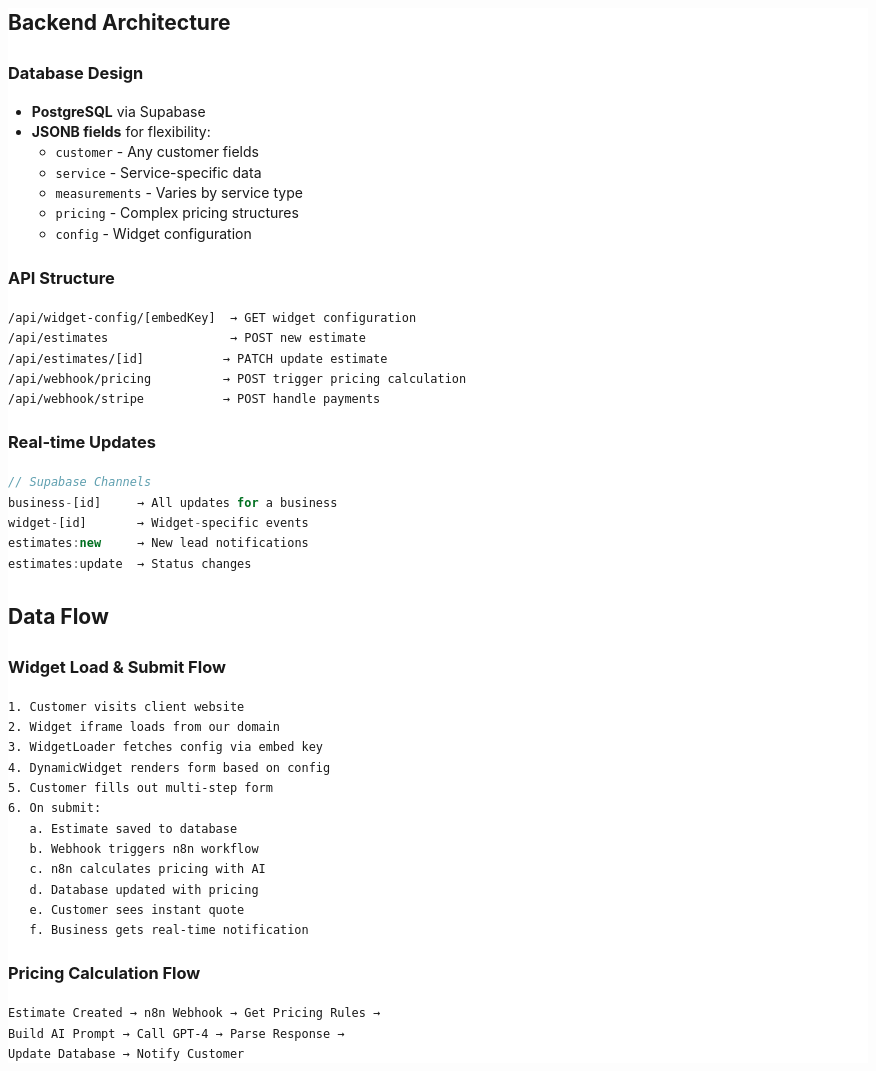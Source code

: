 ## Backend Architecture

### Database Design
- **PostgreSQL** via Supabase
- **JSONB fields** for flexibility:
  - `customer` - Any customer fields
  - `service` - Service-specific data
  - `measurements` - Varies by service type
  - `pricing` - Complex pricing structures
  - `config` - Widget configuration

### API Structure
```
/api/widget-config/[embedKey]  → GET widget configuration
/api/estimates                 → POST new estimate
/api/estimates/[id]           → PATCH update estimate
/api/webhook/pricing          → POST trigger pricing calculation
/api/webhook/stripe           → POST handle payments
```

### Real-time Updates
```javascript
// Supabase Channels
business-[id]     → All updates for a business
widget-[id]       → Widget-specific events
estimates:new     → New lead notifications
estimates:update  → Status changes
```

## Data Flow

### Widget Load & Submit Flow
```
1. Customer visits client website
2. Widget iframe loads from our domain
3. WidgetLoader fetches config via embed key
4. DynamicWidget renders form based on config
5. Customer fills out multi-step form
6. On submit:
   a. Estimate saved to database
   b. Webhook triggers n8n workflow
   c. n8n calculates pricing with AI
   d. Database updated with pricing
   e. Customer sees instant quote
   f. Business gets real-time notification
```

### Pricing Calculation Flow
```
Estimate Created → n8n Webhook → Get Pricing Rules → 
Build AI Prompt → Call GPT-4 → Parse Response → 
Update Database → Notify Customer
```
